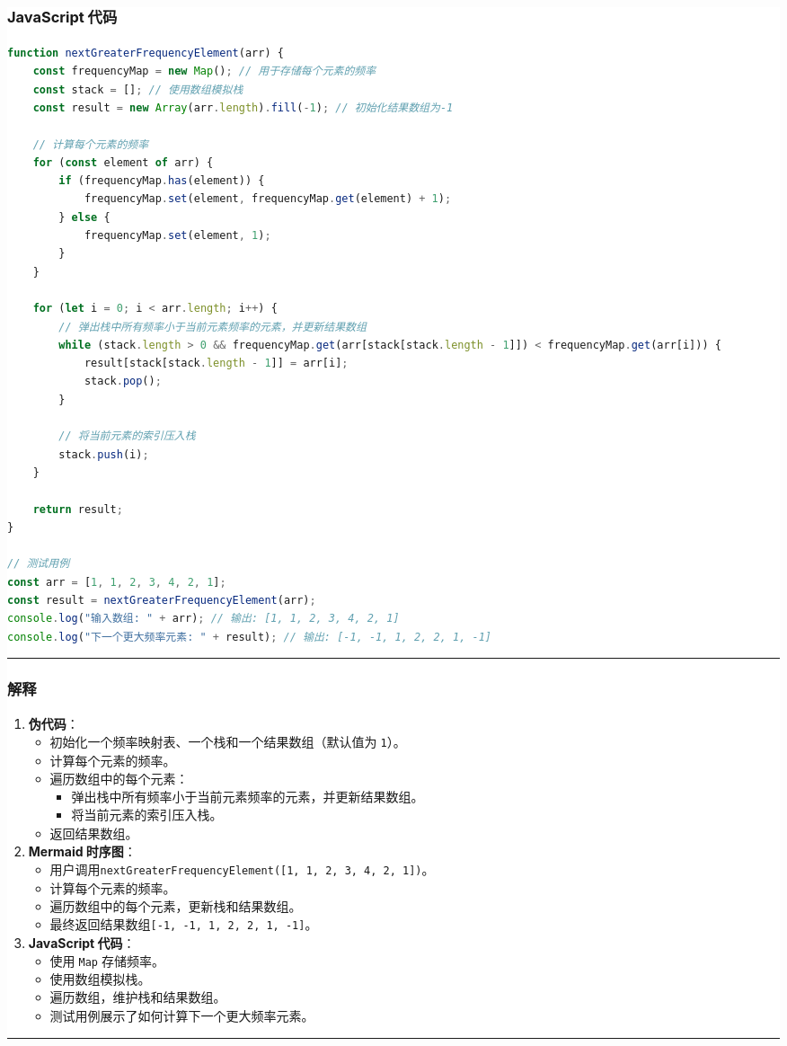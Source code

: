 ### **JavaScript 代码**

```jsx
function nextGreaterFrequencyElement(arr) {
    const frequencyMap = new Map(); // 用于存储每个元素的频率
    const stack = []; // 使用数组模拟栈
    const result = new Array(arr.length).fill(-1); // 初始化结果数组为-1

    // 计算每个元素的频率
    for (const element of arr) {
        if (frequencyMap.has(element)) {
            frequencyMap.set(element, frequencyMap.get(element) + 1);
        } else {
            frequencyMap.set(element, 1);
        }
    }

    for (let i = 0; i < arr.length; i++) {
        // 弹出栈中所有频率小于当前元素频率的元素，并更新结果数组
        while (stack.length > 0 && frequencyMap.get(arr[stack[stack.length - 1]]) < frequencyMap.get(arr[i])) {
            result[stack[stack.length - 1]] = arr[i];
            stack.pop();
        }

        // 将当前元素的索引压入栈
        stack.push(i);
    }

    return result;
}

// 测试用例
const arr = [1, 1, 2, 3, 4, 2, 1];
const result = nextGreaterFrequencyElement(arr);
console.log("输入数组: " + arr); // 输出: [1, 1, 2, 3, 4, 2, 1]
console.log("下一个更大频率元素: " + result); // 输出: [-1, -1, 1, 2, 2, 1, -1]

```

---

### **解释**

1. **伪代码**：
    - 初始化一个频率映射表、一个栈和一个结果数组（默认值为 `1`）。
    - 计算每个元素的频率。
    - 遍历数组中的每个元素：
        - 弹出栈中所有频率小于当前元素频率的元素，并更新结果数组。
        - 将当前元素的索引压入栈。
    - 返回结果数组。
2. **Mermaid 时序图**：
    - 用户调用`nextGreaterFrequencyElement([1, 1, 2, 3, 4, 2, 1])`。
    - 计算每个元素的频率。
    - 遍历数组中的每个元素，更新栈和结果数组。
    - 最终返回结果数组`[-1, -1, 1, 2, 2, 1, -1]`。
3. **JavaScript 代码**：
    - 使用 `Map` 存储频率。
    - 使用数组模拟栈。
    - 遍历数组，维护栈和结果数组。
    - 测试用例展示了如何计算下一个更大频率元素。

---

